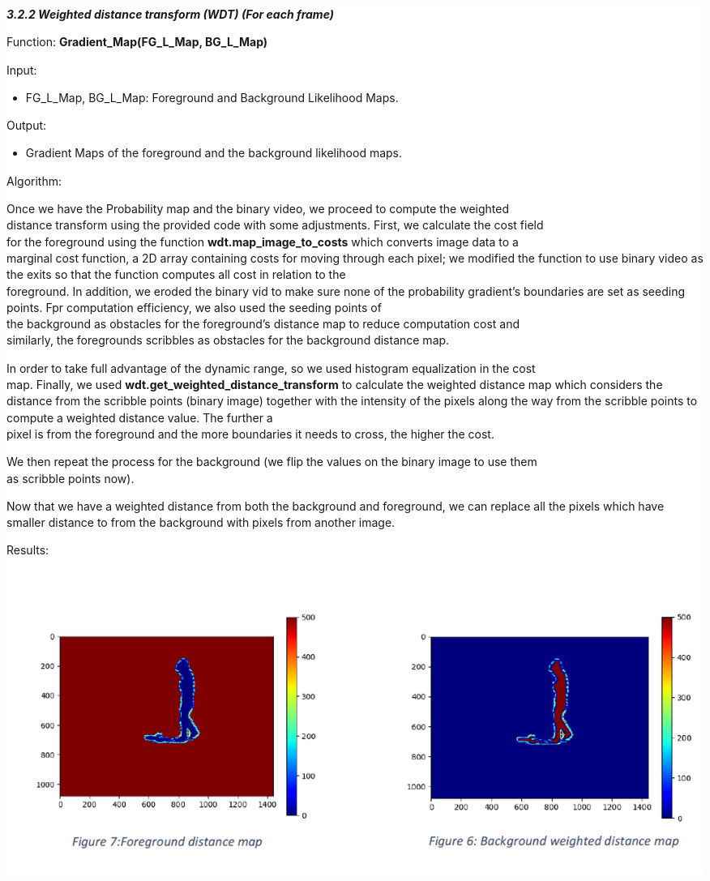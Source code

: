 
**_3.2.2 Weighted	distance	transform (WDT) (For	each	frame)_**

Function: **Gradient_Map(FG_L_Map,	BG_L_Map)**

Input:

- FG_L_Map,	BG_L_Map:	Foreground	and	Background	Likelihood	Maps.

Output:

- Gradient	Maps	of	the	foreground	and	the	background	likelihood	maps.		


Algorithm:

Once	we	have	the	Probability	map	and	the	binary	video, we	proceed	to	compute	the	weighted	
distance	transform	using	the	provided	code	with	some	adjustments.	First,	we	calculate	the	cost	field	
for	 the	 foreground	 using	 the	 function	 **wdt.map_image_to_costs** which	 converts	 image	 data	 to	 a	
marginal	cost	function,	a	2D	array	containing	costs	for	moving	through	each	pixel; we	modified	the	
function to	 use	 binary	 video	 as	 the	 exits	 so	 that	 the	 function	 computes	 all	 cost	 in	 relation	 to	 the	
foreground.	In	addition,	we	eroded	the	binary	vid	to	make	sure	none	of	the	probability	gradient’s
boundaries	are	set	as	seeding	points. Fpr	computation	efficiency,	we also	used	the	seeding	points	of	
the	 background	 as	 obstacles	 for	 the	 foreground’s	 distance	 map	 to	 reduce	 computation	 cost	 and	
similarly,	the	foregrounds	scribbles	as	obstacles	for	the	background	distance	map.

In	order to	take	full	advantage	of	the	dynamic	range,	so	we	used	histogram	equalization	in	the	cost	
map. Finally,	we used **wdt.get_weighted_distance_transform** to	calculate	the	weighted	distance	map
which	considers	the	distance	from	the	scribble	points	(binary	image)	together	with	the	intensity	of	the	
pixels	along	the	way	from	the	scribble	points	to	compute	a	weighted	distance	value.	The	further	a	
pixel	is	from	the	foreground	and	the	more	boundaries	it	needs to cross,	the	higher	the	cost.

We	then	repeat	the	process	for	the	background	(we	flip	the	values on	the	binary	image	to	use	them	
as	scribble	points	now).

Now	that	we	have	a	weighted	distance	from	both	the	background	and	foreground,	we	can	replace	all	
the	pixels	which	have	smaller	distance	to	from	the	background	with	pixels	from	another	image.

Results:

![](./images/matting4.png)

